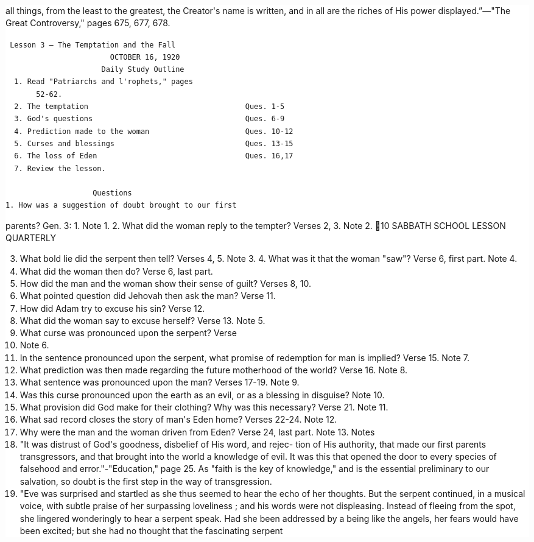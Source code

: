 all things, from the least to the greatest, the Creator's name is written, and
in all are the riches of His power displayed.”—"The Great Controversy,"
 pages 675, 677, 678.



     Lesson 3 — The Temptation and the Fall
                            OCTOBER 16, 1920
                          Daily Study Outline
      1. Read "Patriarchs and l'rophets," pages
           52-62.
      2. The temptation                                    Ques. 1-5
      3. God's questions                                   Ques. 6-9
      4. Prediction made to the woman                      Ques. 10-12
      5. Curses and blessings                              Ques. 13-15
      6. The loss of Eden                                  Ques. 16,17
      7. Review the lesson.

                        Questions
    1. How was a suggestion of doubt brought to our first
 parents? Gen. 3: 1. Note 1.
    2. What did the woman reply to the tempter? Verses 2,
3. Note 2.
10            SABBATH SCHOOL LESSON QUARTERLY

   3. What bold lie did the serpent then tell? Verses 4, 5.
Note 3.
    4. What was it that the woman "saw"? Verse 6, first
part. Note 4.
   5. What did the woman then do? Verse 6, last part.
   6. How did the man and the woman show their sense of
guilt? Verses 8, 10.
   7. What pointed question did Jehovah then ask the man?
Verse 11.
   8. How did Adam try to excuse his sin? Verse 12.
   9. What did the woman say to excuse herself? Verse 13.
Note 5.
   10. What curse was pronounced upon the serpent? Verse
14. Note 6.
   11. In the sentence pronounced upon the serpent, what
promise of redemption for man is implied? Verse 15. Note 7.
   12. What prediction was then made regarding the future
motherhood of the world? Verse 16. Note 8.
   13. What sentence was pronounced upon the man? Verses
17-19. Note 9.
   14. Was this curse pronounced upon the earth as an evil,
or as a blessing in disguise? Note 10.
   15. What provision did God make for their clothing?
Why was this necessary? Verse 21. Note 11.
   16. What sad record closes the story of man's Eden home?
Verses 22-24. Note 12.
   17. Why were the man and the woman driven from Eden?
Verse 24, last part. Note 13.
                                  Notes
   1. "It was distrust of God's goodness, disbelief of His word, and rejec-
tion of His authority, that made our first parents transgressors, and that
brought into the world a knowledge of evil. It was this that opened the
door to every species of falsehood and error."-"Education," page 25.
   As "faith is the key of knowledge," and is the essential preliminary to
our salvation, so doubt is the first step in the way of transgression.
   2. "Eve was surprised and startled as she thus seemed to hear the echo
of her thoughts. But the serpent continued, in a musical voice, with subtle
praise of her surpassing loveliness ; and his words were not displeasing.
Instead of fleeing from the spot, she lingered wonderingly to hear a serpent
speak. Had she been addressed by a being like the angels, her fears would
have been excited; but she had no thought that the fascinating serpent